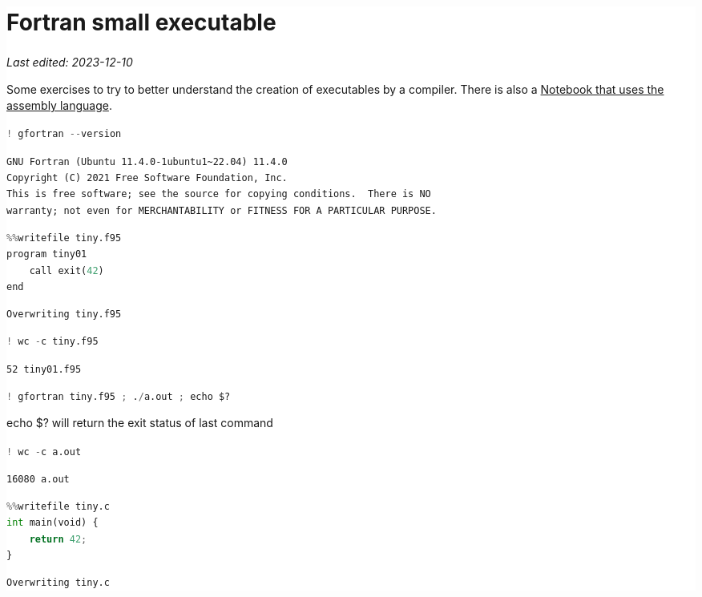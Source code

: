 # Fortran small executable

*Last edited: 2023-12-10*

Some exercises to try to better understand the creation of executables by a compiler. There is also a [Notebook that uses the assembly language](https://efurlanm.github.io/ldi/assembly/small-assembly/).


```python
! gfortran --version
```

    GNU Fortran (Ubuntu 11.4.0-1ubuntu1~22.04) 11.4.0
    Copyright (C) 2021 Free Software Foundation, Inc.
    This is free software; see the source for copying conditions.  There is NO
    warranty; not even for MERCHANTABILITY or FITNESS FOR A PARTICULAR PURPOSE.
    



```python
%%writefile tiny.f95
program tiny01
    call exit(42)
end
```

    Overwriting tiny.f95



```python
! wc -c tiny.f95
```

    52 tiny01.f95



```python
! gfortran tiny.f95 ; ./a.out ; echo $?
```

echo $? will return the exit status of last command


```python
! wc -c a.out
```

    16080 a.out



```python
%%writefile tiny.c
int main(void) {
    return 42;
}
```

    Overwriting tiny.c
